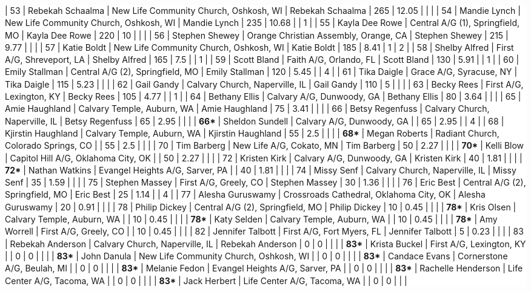 |       53 | Rebekah Schaalma    | New Life Community Church, Oshkosh, WI  | Rebekah Schaalma    |   265 |  12.05 |        |         |
|       54 | Mandie Lynch        | New Life Community Church, Oshkosh, WI  | Mandie Lynch        |   235 |  10.68 |        |       1 |
|       55 | Kayla Dee Rowe      | Central A/G (1), Springfield, MO        | Kayla Dee Rowe      |   220 |     10 |        |         |
|       56 | Stephen Shewey      | Orange Christian Assembly, Orange, CA   | Stephen Shewey      |   215 |   9.77 |        |         |
|       57 | Katie Boldt         | New Life Community Church, Oshkosh, WI  | Katie Boldt         |   185 |   8.41 |      1 |       2 |
|       58 | Shelby Alfred       | First A/G, Shreveport, LA               | Shelby Alfred       |   165 |    7.5 |        |       1 |
|       59 | Scott Bland         | Faith A/G, Orlando, FL                  | Scott Bland         |   130 |   5.91 |        |       1 |
|       60 | Emily Stallman      | Central A/G (2), Springfield, MO        | Emily Stallman      |   120 |   5.45 |        |       4 |
|       61 | Tika Daigle         | Grace A/G, Syracuse, NY                 | Tika Daigle         |   115 |   5.23 |        |         |
|       62 | Gail Gandy          | Calvary Church, Naperville, IL          | Gail Gandy          |   110 |      5 |        |         |
|       63 | Becky Rees          | First A/G, Lexington, KY                | Becky Rees          |   105 |   4.77 |        |       1 |
|       64 | Bethany Ellis       | Calvary A/G, Dunwoody, GA               | Bethany Ellis       |    80 |   3.64 |        |         |
|       65 | Amie Haughland      | Calvary Temple, Auburn, WA              | Amie Haughland      |    75 |   3.41 |        |         |
|       66 | Betsy Regenfuss     | Calvary Church, Naperville, IL          | Betsy Regenfuss     |    65 |   2.95 |        |         |
| **66\*** | Sheldon Sundell     | Calvary A/G, Dunwoody, GA               |                     |    65 |   2.95 |        |       4 |
|       68 | Kjirstin Haughland  | Calvary Temple, Auburn, WA              | Kjirstin Haughland  |    55 |    2.5 |        |         |
| **68\*** | Megan Roberts       | Radiant Church, Colorado Springs, CO    |                     |    55 |    2.5 |        |         |
|       70 | Tim Barberg         | New Life A/G, Cokato, MN                | Tim Barberg         |    50 |   2.27 |        |         |
| **70\*** | Kelli Blow          | Capitol Hill A/G, Oklahoma City, OK     |                     |    50 |   2.27 |        |         |
|       72 | Kristen Kirk        | Calvary A/G, Dunwoody, GA               | Kristen Kirk        |    40 |   1.81 |        |         |
| **72\*** | Nathan Watkins      | Evangel Heights A/G, Sarver, PA         |                     |    40 |   1.81 |        |         |
|       74 | Missy Senf          | Calvary Church, Naperville, IL          | Missy Senf          |    35 |   1.59 |        |         |
|       75 | Stephen Massey      | First A/G, Greely, CO                   | Stephen Massey      |    30 |   1.36 |        |         |
|       76 | Eric Best           | Central A/G (2), Springfield, MO        | Eric Best           |    25 |   1.14 |        |       4 |
|       77 | Alesha Guruswamy    | Crossroads Cathedral, Oklahoma City, OK | Alesha Guruswamy    |    20 |   0.91 |        |         |
|       78 | Philip Dickey       | Central A/G (2), Springfield, MO        | Philip Dickey       |    10 |   0.45 |        |         |
| **78\*** | Kris Olsen          | Calvary Temple, Auburn, WA              |                     |    10 |   0.45 |        |         |
| **78\*** | Katy Selden         | Calvary Temple, Auburn, WA              |                     |    10 |   0.45 |        |         |
| **78\*** | Amy Worrell         | First A/G, Greely, CO                   |                     |    10 |   0.45 |        |         |
|       82 | Jennifer Talbott    | First A/G, Fort Myers, FL               | Jennifer Talbott    |     5 |   0.23 |        |         |
|       83 | Rebekah Anderson    | Calvary Church, Naperville, IL          | Rebekah Anderson    |     0 |      0 |        |         |
| **83\*** | Krista Buckel       | First A/G, Lexington, KY                |                     |     0 |      0 |        |         |
| **83\*** | John Danula         | New Life Community Church, Oshkosh, WI  |                     |     0 |      0 |        |         |
| **83\*** | Candace Evans       | Cornerstone A/G, Beulah, MI             |                     |     0 |      0 |        |         |
| **83\*** | Melanie Fedon       | Evangel Heights A/G, Sarver, PA         |                     |     0 |      0 |        |         |
| **83\*** | Rachelle Henderson  | Life Center A/G, Tacoma, WA             |                     |     0 |      0 |        |         |
| **83\*** | Jack Herbert        | Life Center A/G, Tacoma, WA             |                     |     0 |      0 |        |         |